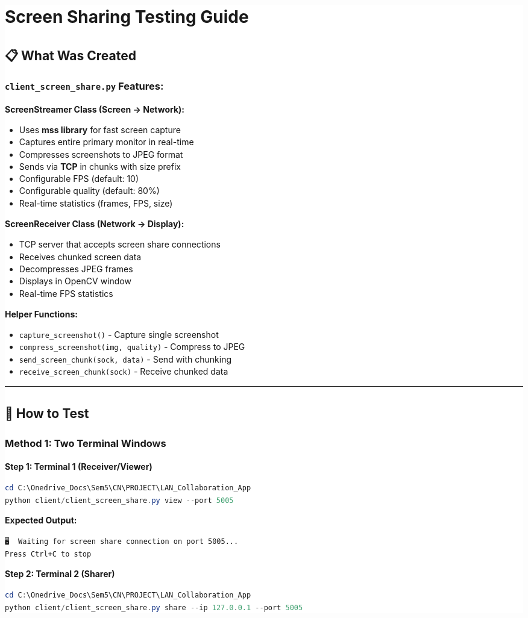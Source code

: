 # Screen Sharing Testing Guide

## 📋 What Was Created

### `client_screen_share.py` Features:

**ScreenStreamer Class (Screen → Network):**
- Uses **mss library** for fast screen capture
- Captures entire primary monitor in real-time
- Compresses screenshots to JPEG format
- Sends via **TCP** in chunks with size prefix
- Configurable FPS (default: 10)
- Configurable quality (default: 80%)
- Real-time statistics (frames, FPS, size)

**ScreenReceiver Class (Network → Display):**
- TCP server that accepts screen share connections
- Receives chunked screen data
- Decompresses JPEG frames
- Displays in OpenCV window
- Real-time FPS statistics

**Helper Functions:**
- `capture_screenshot()` - Capture single screenshot
- `compress_screenshot(img, quality)` - Compress to JPEG
- `send_screen_chunk(sock, data)` - Send with chunking
- `receive_screen_chunk(sock)` - Receive chunked data

---

## 🧪 How to Test

### Method 1: Two Terminal Windows

**Step 1: Terminal 1 (Receiver/Viewer)**
```powershell
cd C:\Onedrive_Docs\Sem5\CN\PROJECT\LAN_Collaboration_App
python client/client_screen_share.py view --port 5005
```

**Expected Output:**
```
🖥️  Waiting for screen share connection on port 5005...
Press Ctrl+C to stop
```

**Step 2: Terminal 2 (Sharer)**
```powershell
cd C:\Onedrive_Docs\Sem5\CN\PROJECT\LAN_Collaboration_App
python client/client_screen_share.py share --ip 127.0.0.1 --port 5005
```
